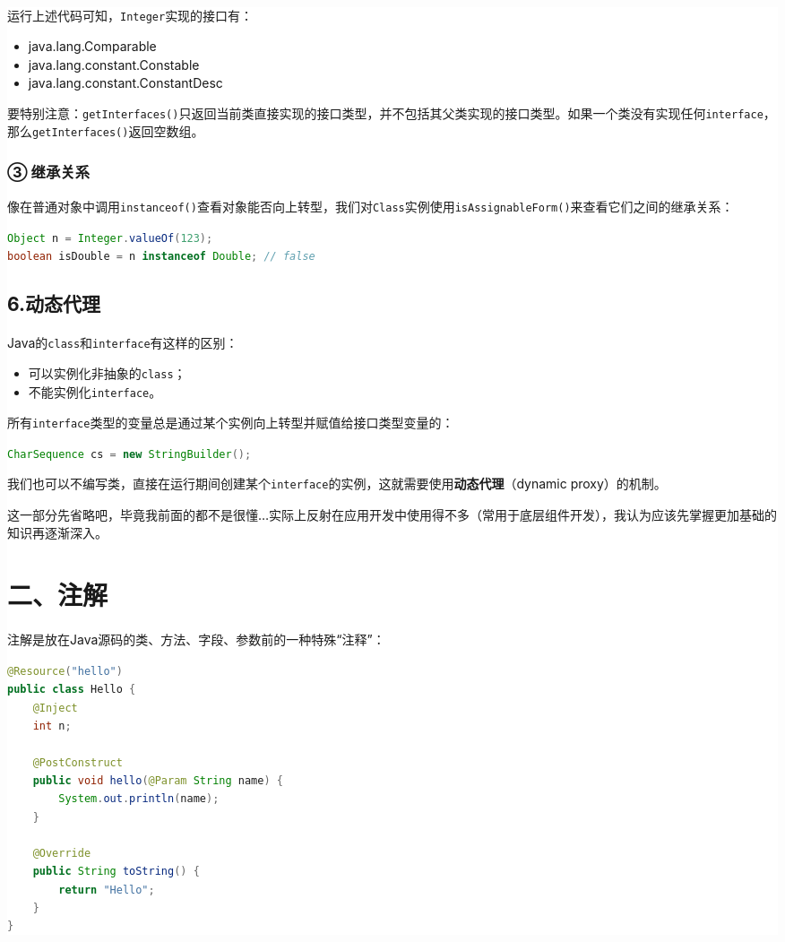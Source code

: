 运行上述代码可知，`Integer`实现的接口有：

- java.lang.Comparable
- java.lang.constant.Constable
- java.lang.constant.ConstantDesc

要特别注意：`getInterfaces()`只返回当前类直接实现的接口类型，并不包括其父类实现的接口类型。如果一个类没有实现任何`interface`，那么`getInterfaces()`返回空数组。

### ③ 继承关系

像在普通对象中调用`instanceof()`查看对象能否向上转型，我们对`Class`实例使用`isAssignableForm()`来查看它们之间的继承关系：

```java
Object n = Integer.valueOf(123);
boolean isDouble = n instanceof Double; // false
```

## 6.动态代理

Java的`class`和`interface`有这样的区别：

- 可以实例化非抽象的`class`；
- 不能实例化`interface`。

所有`interface`类型的变量总是通过某个实例向上转型并赋值给接口类型变量的：

```java
CharSequence cs = new StringBuilder();
```

我们也可以不编写类，直接在运行期间创建某个`interface`的实例，这就需要使用**动态代理**（dynamic proxy）的机制。

这一部分先省略吧，毕竟我前面的都不是很懂…实际上反射在应用开发中使用得不多（常用于底层组件开发），我认为应该先掌握更加基础的知识再逐渐深入。

# 二、注解

注解是放在Java源码的类、方法、字段、参数前的一种特殊“注释”：

```java
@Resource("hello")
public class Hello {
    @Inject
    int n;

    @PostConstruct
    public void hello(@Param String name) {
        System.out.println(name);
    }

    @Override
    public String toString() {
        return "Hello";
    }
}
```
